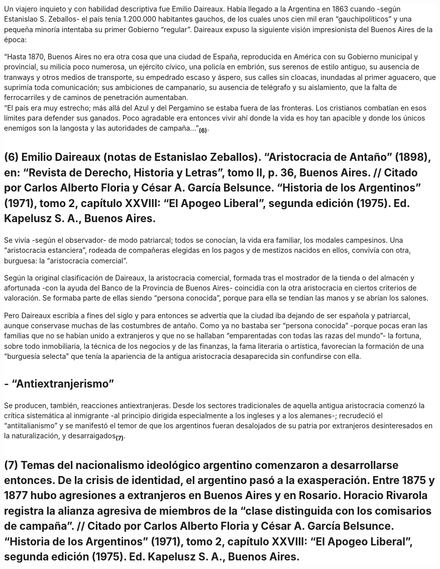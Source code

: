Un viajero inquieto y con habilidad descriptiva fue Emilio Daireaux. Había llegado a la Argentina en 1863 cuando -según Estanislao S. Zeballos- el país tenía 1.200.000 habitantes gauchos, de los cuales unos cien mil eran “gauchipolíticos” y una pequeña minoría intentaba su primer Gobierno “regular”. Daireaux expuso la siguiente visión impresionista del Buenos Aires de la época:

“Hasta 1870, Buenos Aires no era otra cosa que una ciudad de España, reproducida en América con su Gobierno municipal y provincial, su milicia poco numerosa, un ejército cívico, una policía en embrión, sus serenos de estilo antiguo, su ausencia de tranways y otros medios de transporte, su empedrado escaso y áspero, sus calles sin cloacas, inundadas al primer aguacero, que suprimía toda comunicación; sus ambiciones de campanario, su ausencia de telégrafo y su aislamiento, que la falta de ferrocarriles y de caminos de penetración aumentaban.  
“El país era muy estrecho; más allá del Azul y del Pergamino se estaba fuera de las fronteras. Los cristianos combatían en esos límites para defender sus ganados. Poco agradable era entonces vivir ahí donde la vida es hoy tan apacible y donde los únicos enemigos son la langosta y las autoridades de campaña...”<sub><strong>(6)</strong></sub>.

## **(6)** Emilio Daireaux (notas de Estanislao Zeballos). “Aristocracia de Antaño” (1898), en: “Revista de Derecho, Historia y Letras”, tomo II, p. 36, Buenos Aires. // Citado por Carlos Alberto Floria y César A. García Belsunce. “Historia de los Argentinos” (1971), tomo 2, capítulo XXVIII: “El Apogeo Liberal”, segunda edición (1975). Ed. Kapelusz S. A., Buenos Aires.

Se vivía -según el observador- de modo patriarcal; todos se conocían, la vida era familiar, los modales campesinos. Una “aristocracia estanciera”, rodeada de compañeras elegidas en los pagos y de mestizos nacidos en ellos, convivía con otra, burguesa: la “aristocracia comercial”.

Según la original clasificación de Daireaux, la aristocracia comercial, formada tras el mostrador de la tienda o del almacén y afortunada -con la ayuda del Banco de la Provincia de Buenos Aires- coincidía con la otra aristocracia en ciertos criterios de valoración. Se formaba parte de ellas siendo “persona conocida”, porque para ella se tendían las manos y se abrían los salones.

Pero Daireaux escribía a fines del siglo y para entonces se advertía que la ciudad iba dejando de ser española y patriarcal, aunque conservase muchas de las costumbres de antaño. Como ya no bastaba ser “persona conocida” -porque pocas eran las familias que no se habían unido a extranjeros y que no se hallaban “emparentadas con todas las razas del mundo”- la fortuna, sobre todo inmobiliaria, la técnica de los negocios y de las finanzas, la fama literaria o artística, favorecían la formación de una “burguesía selecta” que tenía la apariencia de la antigua aristocracia desaparecida sin confundirse con ella.

## **\- “Antiextranjerismo”**

Se producen, también, reacciones antiextranjeras. Desde los sectores tradicionales de aquella antigua aristocracia comenzó la crítica sistemática al inmigrante -al principio dirigida especialmente a los ingleses y a los alemanes-; recrudeció el “antiitalianismo” y se manifestó el temor de que los argentinos fueran desalojados de su patria por extranjeros desinteresados en la naturalización, y desarraigados<sub><strong>(7)</strong></sub>.

## **(7)** Temas del nacionalismo ideológico argentino comenzaron a desarrollarse entonces. De la crisis de identidad, el argentino pasó a la exasperación. Entre 1875 y 1877 hubo agresiones a extranjeros en Buenos Aires y en Rosario. Horacio Rivarola registra la alianza agresiva de miembros de la “clase distinguida con los comisarios de campaña”. // Citado por Carlos Alberto Floria y César A. García Belsunce. “Historia de los Argentinos” (1971), tomo 2, capítulo XXVIII: “El Apogeo Liberal”, segunda edición (1975). Ed. Kapelusz S. A., Buenos Aires.
